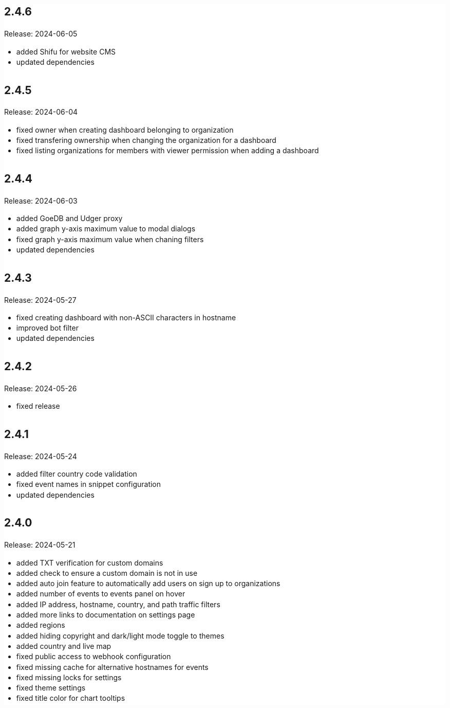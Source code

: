 ## 2.4.6

Release: 2024-06-05

* added Shifu for website CMS
* updated dependencies

## 2.4.5

Release: 2024-06-04

* fixed owner when creating dashboard belonging to organization
* fixed transfering ownership when changing the organization for a dashboard
* fixed listing organizations for members with viewer permission when adding a dashboard

## 2.4.4

Release: 2024-06-03

* added GoeDB and Udger proxy
* added graph y-axis maximum value to modal dialogs
* fixed graph y-axis maximum value when chaning filters
* updated dependencies

## 2.4.3

Release: 2024-05-27

* fixed creating dashboard with non-ASCII characters in hostname
* improved bot filter
* updated dependencies

## 2.4.2

Release: 2024-05-26

* fixed release

## 2.4.1

Release: 2024-05-24

* added filter country code validation
* fixed event names in snippet configuration
* updated dependencies

## 2.4.0

Release: 2024-05-21

* added TXT verification for custom domains
* added check to ensure a custom domain is not in use
* added auto join feature to automatically add users on sign up to organizations
* added number of events to events panel on hover
* added IP address, hostname, country, and path traffic filters
* added more links to documentation on settings page
* added regions
* added hiding copyright and dark/light mode toggle to themes
* added country and live map
* fixed public access to webhook configuration
* fixed missing cache for alternative hostnames for events
* fixed missing locks for settings
* fixed theme settings
* fixed title color for chart tooltips
